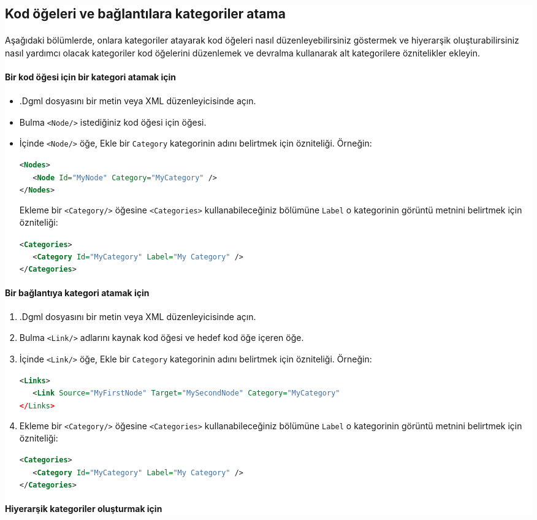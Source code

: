 ##  <a name="AssignCategories"></a> Kod öğeleri ve bağlantılara kategoriler atama  
 Aşağıdaki bölümlerde, onlara kategoriler atayarak kod öğeleri nasıl düzenleyebilirsiniz göstermek ve hiyerarşik oluşturabilirsiniz nasıl yardımcı olacak kategoriler kod öğelerini düzenlemek ve devralma kullanarak alt kategorilere öznitelikler ekleyin.  
  
#### <a name="to-assign-a-category-to-a-code-element"></a>Bir kod öğesi için bir kategori atamak için  
  
-   .Dgml dosyasını bir metin veya XML düzenleyicisinde açın.  
  
-   Bulma `<Node/>` istediğiniz kod öğesi için öğesi.  
  
-   İçinde `<Node/>` öğe, Ekle bir `Category` kategorinin adını belirtmek için özniteliği. Örneğin:  
  
    ```xml  
    <Nodes>  
       <Node Id="MyNode" Category="MyCategory" />  
    </Nodes>  
    ```  
  
     Ekleme bir `<Category/>` öğesine `<Categories>` kullanabileceğiniz bölümüne `Label` o kategorinin görüntü metnini belirtmek için özniteliği:  
  
    ```xml  
    <Categories>  
       <Category Id="MyCategory" Label="My Category" />  
    </Categories>  
    ```  
  
#### <a name="to-assign-a-category-to-a-link"></a>Bir bağlantıya kategori atamak için  
  
1.  .Dgml dosyasını bir metin veya XML düzenleyicisinde açın.  
  
2.  Bulma `<Link/>` adlarını kaynak kod öğesi ve hedef kod öğe içeren öğe.  
  
3.  İçinde `<Link/>` öğe, Ekle bir `Category` kategorinin adını belirtmek için özniteliği. Örneğin:  
  
    ```xml  
    <Links>  
       <Link Source="MyFirstNode" Target="MySecondNode" Category="MyCategory"  
    </Links>  
    ```  
  
4.  Ekleme bir `<Category/>` öğesine `<Categories>` kullanabileceğiniz bölümüne `Label` o kategorinin görüntü metnini belirtmek için özniteliği:  
  
    ```xml  
    <Categories>  
       <Category Id="MyCategory" Label="My Category" />  
    </Categories>  
    ```  
  
#### <a name="to-create-hierarchical-categories"></a>Hiyerarşik kategoriler oluşturmak için  
  